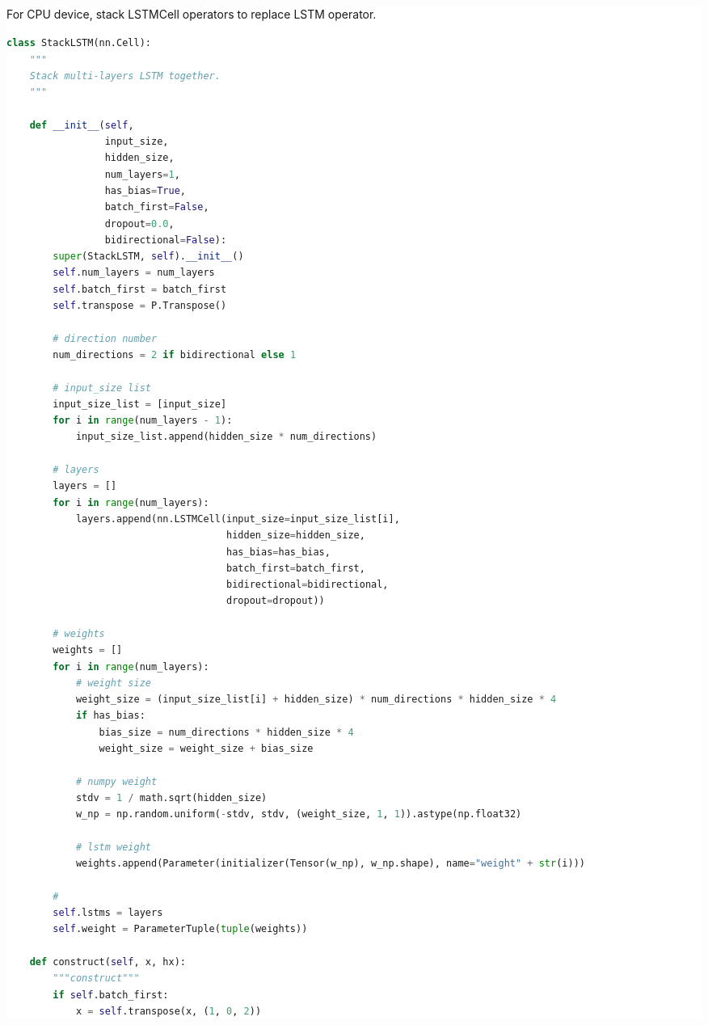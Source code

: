 For CPU device, stack LSTMCell operators to replace LSTM operator.

```python
class StackLSTM(nn.Cell):
    """
    Stack multi-layers LSTM together.
    """

    def __init__(self,
                 input_size,
                 hidden_size,
                 num_layers=1,
                 has_bias=True,
                 batch_first=False,
                 dropout=0.0,
                 bidirectional=False):
        super(StackLSTM, self).__init__()
        self.num_layers = num_layers
        self.batch_first = batch_first
        self.transpose = P.Transpose()

        # direction number
        num_directions = 2 if bidirectional else 1

        # input_size list
        input_size_list = [input_size]
        for i in range(num_layers - 1):
            input_size_list.append(hidden_size * num_directions)

        # layers
        layers = []
        for i in range(num_layers):
            layers.append(nn.LSTMCell(input_size=input_size_list[i],
                                      hidden_size=hidden_size,
                                      has_bias=has_bias,
                                      batch_first=batch_first,
                                      bidirectional=bidirectional,
                                      dropout=dropout))

        # weights
        weights = []
        for i in range(num_layers):
            # weight size
            weight_size = (input_size_list[i] + hidden_size) * num_directions * hidden_size * 4
            if has_bias:
                bias_size = num_directions * hidden_size * 4
                weight_size = weight_size + bias_size

            # numpy weight
            stdv = 1 / math.sqrt(hidden_size)
            w_np = np.random.uniform(-stdv, stdv, (weight_size, 1, 1)).astype(np.float32)

            # lstm weight
            weights.append(Parameter(initializer(Tensor(w_np), w_np.shape), name="weight" + str(i)))

        #
        self.lstms = layers
        self.weight = ParameterTuple(tuple(weights))

    def construct(self, x, hx):
        """construct"""
        if self.batch_first:
            x = self.transpose(x, (1, 0, 2))
```